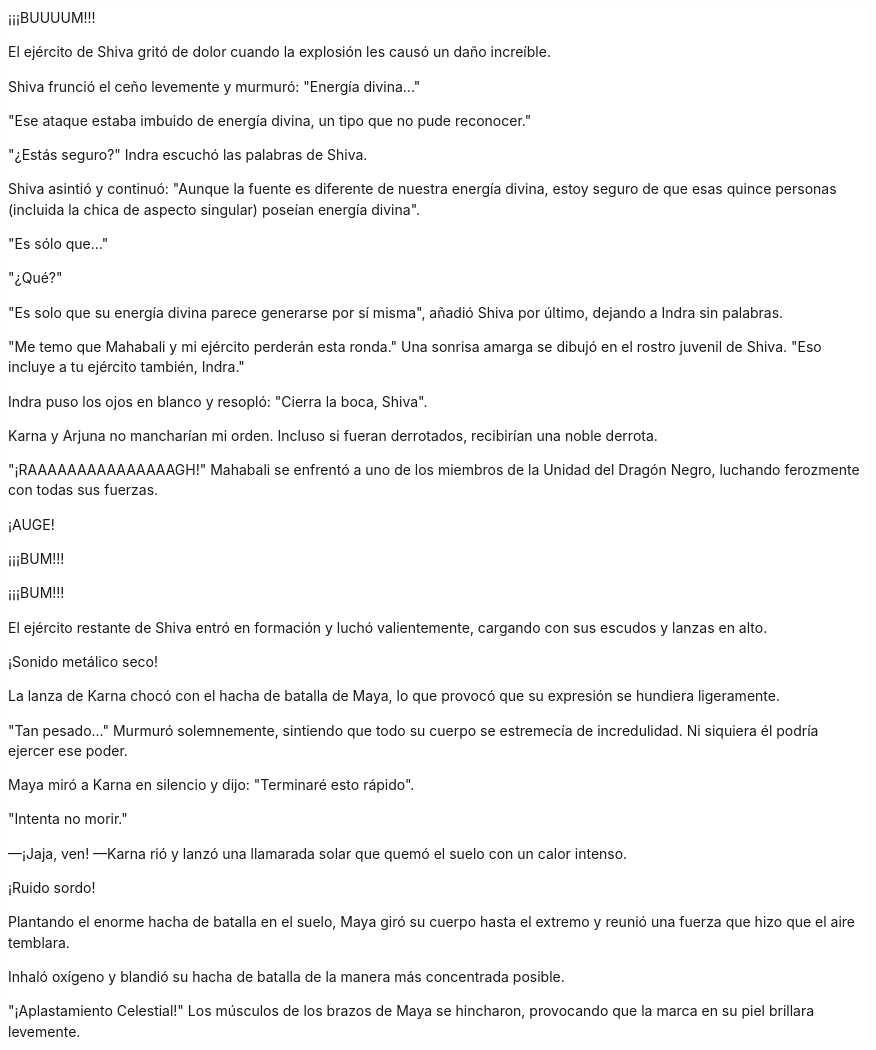 ¡¡¡BUUUUM!!!

El ejército de Shiva gritó de dolor cuando la explosión les causó un daño increíble.

Shiva frunció el ceño levemente y murmuró: "Energía divina..."

"Ese ataque estaba imbuido de energía divina, un tipo que no pude reconocer."

"¿Estás seguro?" Indra escuchó las palabras de Shiva.

Shiva asintió y continuó: "Aunque la fuente es diferente de nuestra energía divina, estoy seguro de que esas quince personas (incluida la chica de aspecto singular) poseían energía divina".

"Es sólo que..."

"¿Qué?"

"Es solo que su energía divina parece generarse por sí misma", añadió Shiva por último, dejando a Indra sin palabras.

"Me temo que Mahabali y mi ejército perderán esta ronda." Una sonrisa amarga se dibujó en el rostro juvenil de Shiva. "Eso incluye a tu ejército también, Indra."

Indra puso los ojos en blanco y resopló: "Cierra la boca, Shiva".

Karna y Arjuna no mancharían mi orden. Incluso si fueran derrotados, recibirían una noble derrota.

"¡RAAAAAAAAAAAAAAAGH!" Mahabali se enfrentó a uno de los miembros de la Unidad del Dragón Negro, luchando ferozmente con todas sus fuerzas.

¡AUGE!

¡¡¡BUM!!!

¡¡¡BUM!!!

El ejército restante de Shiva entró en formación y luchó valientemente, cargando con sus escudos y lanzas en alto.

¡Sonido metálico seco!

La lanza de Karna chocó con el hacha de batalla de Maya, lo que provocó que su expresión se hundiera ligeramente.

"Tan pesado..." Murmuró solemnemente, sintiendo que todo su cuerpo se estremecía de incredulidad. Ni siquiera él podría ejercer ese poder.

Maya miró a Karna en silencio y dijo: "Terminaré esto rápido".

"Intenta no morir."

—¡Jaja, ven! —Karna rió y lanzó una llamarada solar que quemó el suelo con un calor intenso.

¡Ruido sordo!

Plantando el enorme hacha de batalla en el suelo, Maya giró su cuerpo hasta el extremo y reunió una fuerza que hizo que el aire temblara.

Inhaló oxígeno y blandió su hacha de batalla de la manera más concentrada posible.

"¡Aplastamiento Celestial!" Los músculos de los brazos de Maya se hincharon, provocando que la marca en su piel brillara levemente.
